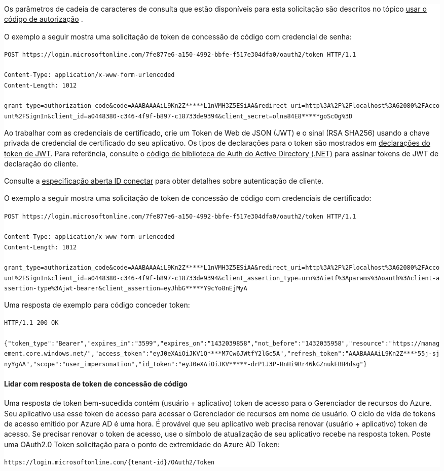 Os parâmetros de cadeia de caracteres de consulta que estão disponíveis para esta solicitação são descritos no tópico [usar o código de autorização](./active-directory/active-directory-protocols-oauth-code.md#use-the-authorization-code-to-request-an-access-token) .

O exemplo a seguir mostra uma solicitação de token de concessão de código com credencial de senha:

    POST https://login.microsoftonline.com/7fe877e6-a150-4992-bbfe-f517e304dfa0/oauth2/token HTTP/1.1

    Content-Type: application/x-www-form-urlencoded
    Content-Length: 1012

    grant_type=authorization_code&code=AAABAAAAiL9Kn2Z*****L1nVMH3Z5ESiAA&redirect_uri=http%3A%2F%2Flocalhost%3A62080%2FAccount%2FSignIn&client_id=a0448380-c346-4f9f-b897-c18733de9394&client_secret=olna84E8*****goScOg%3D

Ao trabalhar com as credenciais de certificado, crie um Token de Web de JSON (JWT) e o sinal (RSA SHA256) usando a chave privada de credencial de certificado do seu aplicativo. Os tipos de declarações para o token são mostrados em [declarações do token de JWT](./active-directory/active-directory-protocols-oauth-code.md#jwt-token-claims). Para referência, consulte o [código de biblioteca de Auth do Active Directory (.NET)](https://github.com/AzureAD/azure-activedirectory-library-for-dotnet/blob/dev/src/ADAL.PCL.Desktop/CryptographyHelper.cs) para assinar tokens de JWT de declaração do cliente.

Consulte a [especificação aberta ID conectar](http://openid.net/specs/openid-connect-core-1_0.html#ClientAuthentication) para obter detalhes sobre autenticação de cliente. 

O exemplo a seguir mostra uma solicitação de token de concessão de código com credenciais de certificado:

    POST https://login.microsoftonline.com/7fe877e6-a150-4992-bbfe-f517e304dfa0/oauth2/token HTTP/1.1
    
    Content-Type: application/x-www-form-urlencoded
    Content-Length: 1012
    
    grant_type=authorization_code&code=AAABAAAAiL9Kn2Z*****L1nVMH3Z5ESiAA&redirect_uri=http%3A%2F%2Flocalhost%3A62080%2FAccount%2FSignIn&client_id=a0448380-c346-4f9f-b897-c18733de9394&client_assertion_type=urn%3Aietf%3Aparams%3Aoauth%3Aclient-assertion-type%3Ajwt-bearer&client_assertion=eyJhbG*****Y9cYo8nEjMyA

Uma resposta de exemplo para código conceder token: 

    HTTP/1.1 200 OK

    {"token_type":"Bearer","expires_in":"3599","expires_on":"1432039858","not_before":"1432035958","resource":"https://management.core.windows.net/","access_token":"eyJ0eXAiOiJKV1Q****M7Cw6JWtfY2lGc5A","refresh_token":"AAABAAAAiL9Kn2Z****55j-sjnyYgAA","scope":"user_impersonation","id_token":"eyJ0eXAiOiJKV*****-drP1J3P-HnHi9Rr46kGZnukEBH4dsg"}

#### <a name="handle-code-grant-token-response"></a>Lidar com resposta de token de concessão de código

Uma resposta de token bem-sucedida contém (usuário + aplicativo) token de acesso para o Gerenciador de recursos do Azure. Seu aplicativo usa esse token de acesso para acessar o Gerenciador de recursos em nome de usuário. O ciclo de vida de tokens de acesso emitido por Azure AD é uma hora. É provável que seu aplicativo web precisa renovar (usuário + aplicativo) token de acesso. Se precisar renovar o token de acesso, use o símbolo de atualização de seu aplicativo recebe na resposta token. Poste uma OAuth2.0 Token solicitação para o ponto de extremidade do Azure AD Token: 

    https://login.microsoftonline.com/{tenant-id}/OAuth2/Token
